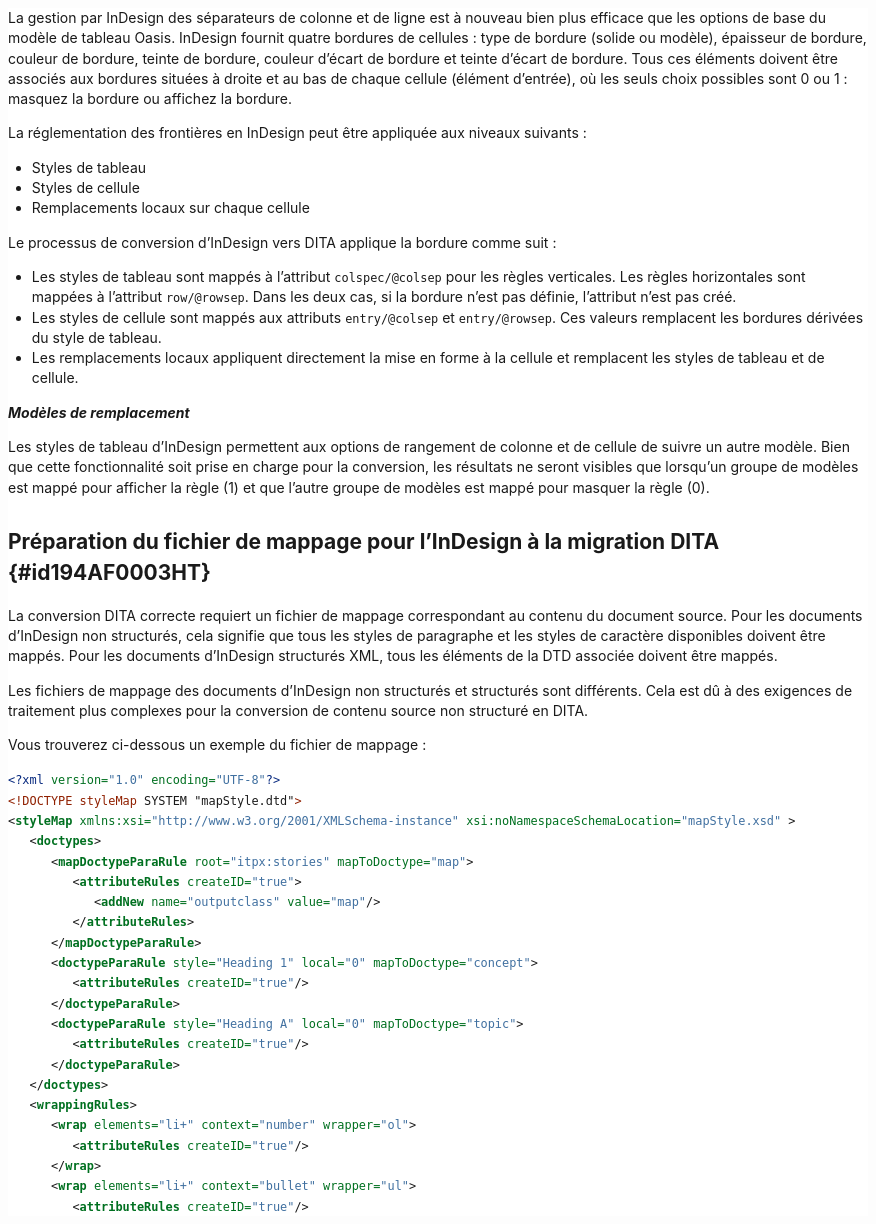 La gestion par InDesign des séparateurs de colonne et de ligne est à nouveau bien plus efficace que les options de base du modèle de tableau Oasis. InDesign fournit quatre bordures de cellules : type de bordure \(solide ou modèle\), épaisseur de bordure, couleur de bordure, teinte de bordure, couleur d’écart de bordure et teinte d’écart de bordure. Tous ces éléments doivent être associés aux bordures situées à droite et au bas de chaque cellule \(élément d’entrée\), où les seuls choix possibles sont 0 ou 1 : masquez la bordure ou affichez la bordure.

La réglementation des frontières en InDesign peut être appliquée aux niveaux suivants :

- Styles de tableau
- Styles de cellule
- Remplacements locaux sur chaque cellule

Le processus de conversion d’InDesign vers DITA applique la bordure comme suit :

- Les styles de tableau sont mappés à l’attribut `colspec/@colsep` pour les règles verticales. Les règles horizontales sont mappées à l’attribut `row/@rowsep`. Dans les deux cas, si la bordure n’est pas définie, l’attribut n’est pas créé.
- Les styles de cellule sont mappés aux attributs `entry/@colsep` et `entry/@rowsep`. Ces valeurs remplacent les bordures dérivées du style de tableau.
- Les remplacements locaux appliquent directement la mise en forme à la cellule et remplacent les styles de tableau et de cellule.

***Modèles de remplacement***

Les styles de tableau d’InDesign permettent aux options de rangement de colonne et de cellule de suivre un autre modèle. Bien que cette fonctionnalité soit prise en charge pour la conversion, les résultats ne seront visibles que lorsqu’un groupe de modèles est mappé pour afficher la règle \(1\) et que l’autre groupe de modèles est mappé pour masquer la règle \(0\).

## Préparation du fichier de mappage pour l’InDesign à la migration DITA {#id194AF0003HT}

La conversion DITA correcte requiert un fichier de mappage correspondant au contenu du document source. Pour les documents d’InDesign non structurés, cela signifie que tous les styles de paragraphe et les styles de caractère disponibles doivent être mappés. Pour les documents d’InDesign structurés XML, tous les éléments de la DTD associée doivent être mappés.

Les fichiers de mappage des documents d’InDesign non structurés et structurés sont différents. Cela est dû à des exigences de traitement plus complexes pour la conversion de contenu source non structuré en DITA.

Vous trouverez ci-dessous un exemple du fichier de mappage :

```XML
<?xml version="1.0" encoding="UTF-8"?>
<!DOCTYPE styleMap SYSTEM "mapStyle.dtd">
<styleMap xmlns:xsi="http://www.w3.org/2001/XMLSchema-instance" xsi:noNamespaceSchemaLocation="mapStyle.xsd" >
   <doctypes>
      <mapDoctypeParaRule root="itpx:stories" mapToDoctype="map">
         <attributeRules createID="true">
            <addNew name="outputclass" value="map"/>
         </attributeRules>
      </mapDoctypeParaRule>
      <doctypeParaRule style="Heading 1" local="0" mapToDoctype="concept">
         <attributeRules createID="true"/>
      </doctypeParaRule>
      <doctypeParaRule style="Heading A" local="0" mapToDoctype="topic">
         <attributeRules createID="true"/>
      </doctypeParaRule>
   </doctypes>
   <wrappingRules>
      <wrap elements="li+" context="number" wrapper="ol">
         <attributeRules createID="true"/>
      </wrap>
      <wrap elements="li+" context="bullet" wrapper="ul">
         <attributeRules createID="true"/>
```